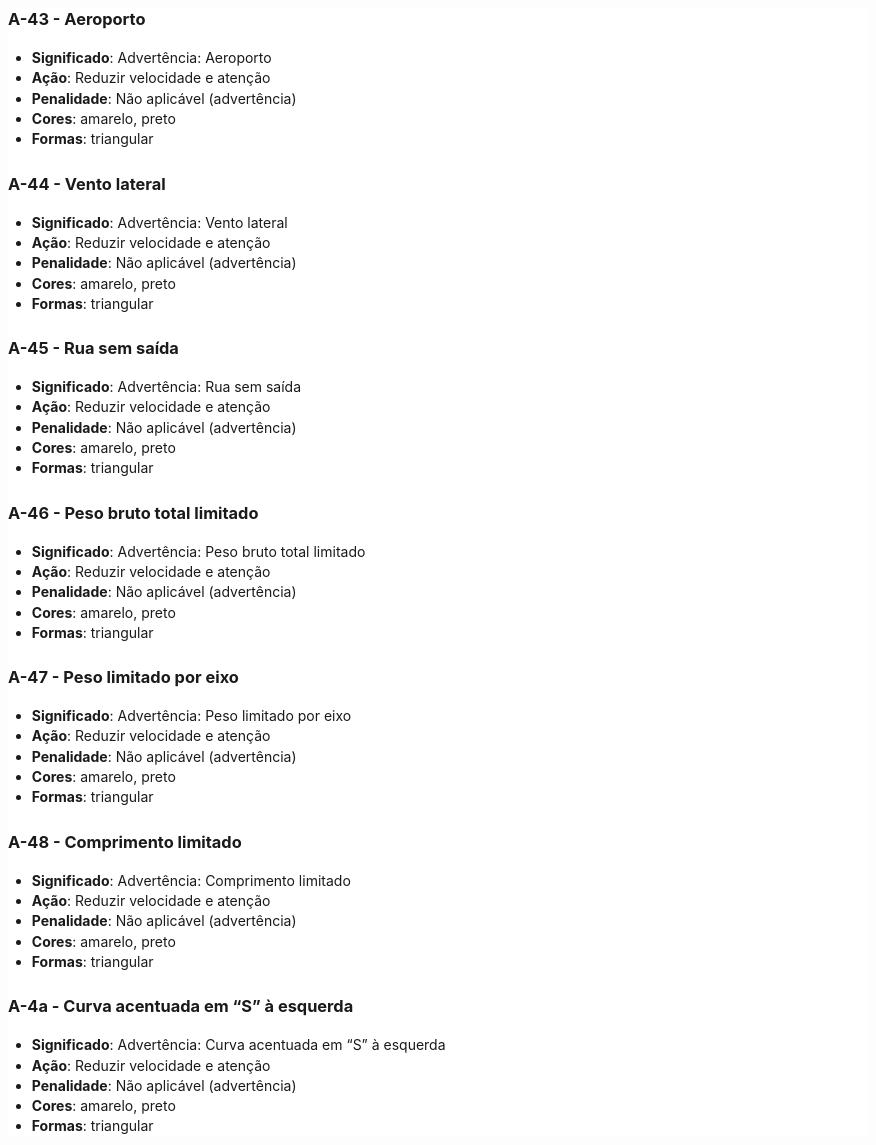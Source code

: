 ### A-43 - Aeroporto
- **Significado**: Advertência: Aeroporto
- **Ação**: Reduzir velocidade e atenção
- **Penalidade**: Não aplicável (advertência)
- **Cores**: amarelo, preto
- **Formas**: triangular

### A-44 - Vento lateral
- **Significado**: Advertência: Vento lateral
- **Ação**: Reduzir velocidade e atenção
- **Penalidade**: Não aplicável (advertência)
- **Cores**: amarelo, preto
- **Formas**: triangular

### A-45 - Rua sem saída
- **Significado**: Advertência: Rua sem saída
- **Ação**: Reduzir velocidade e atenção
- **Penalidade**: Não aplicável (advertência)
- **Cores**: amarelo, preto
- **Formas**: triangular

### A-46 - Peso bruto total limitado
- **Significado**: Advertência: Peso bruto total limitado
- **Ação**: Reduzir velocidade e atenção
- **Penalidade**: Não aplicável (advertência)
- **Cores**: amarelo, preto
- **Formas**: triangular

### A-47 - Peso limitado por eixo
- **Significado**: Advertência: Peso limitado por eixo
- **Ação**: Reduzir velocidade e atenção
- **Penalidade**: Não aplicável (advertência)
- **Cores**: amarelo, preto
- **Formas**: triangular

### A-48 - Comprimento limitado
- **Significado**: Advertência: Comprimento limitado
- **Ação**: Reduzir velocidade e atenção
- **Penalidade**: Não aplicável (advertência)
- **Cores**: amarelo, preto
- **Formas**: triangular

### A-4a - Curva acentuada em “S” à esquerda
- **Significado**: Advertência: Curva acentuada em “S” à esquerda
- **Ação**: Reduzir velocidade e atenção
- **Penalidade**: Não aplicável (advertência)
- **Cores**: amarelo, preto
- **Formas**: triangular

